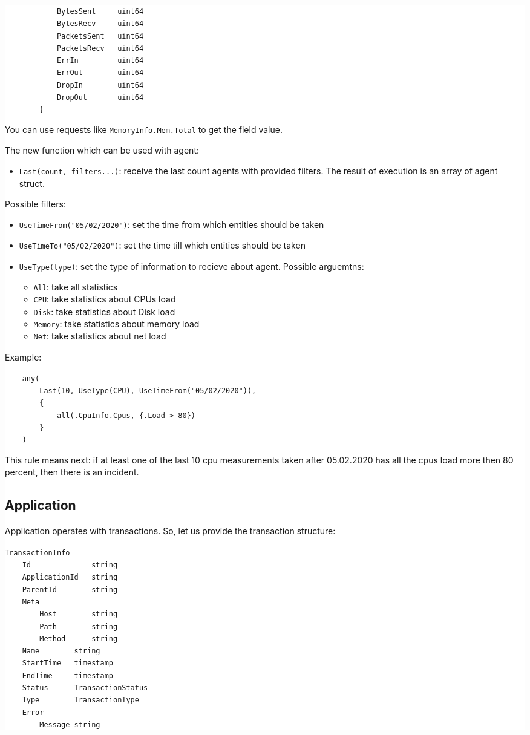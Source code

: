 ```
            BytesSent     uint64 
            BytesRecv     uint64
            PacketsSent   uint64
            PacketsRecv   uint64
            ErrIn         uint64
            ErrOut        uint64
            DropIn        uint64
            DropOut       uint64
        }
```

You can use requests like `MemoryInfo.Mem.Total` to get the field value.

The new function which can be used with agent:

- `Last(count, filters...)`: receive the last count agents with provided filters. The result of execution is an array of agent struct.

Possible filters:

- `UseTimeFrom("05/02/2020")`: set the time from which entities should be taken

- `UseTimeTo("05/02/2020")`: set the time till which entities should be taken

- `UseType(type)`: set the type of information to recieve about agent. Possible arguemtns:

  - `All`: take all statistics
  - `CPU`: take statistics about CPUs load
  - `Disk`: take statistics about Disk load
  - `Memory`: take statistics about memory load
  - `Net`: take statistics about net load

Example:

```
    any(
        Last(10, UseType(CPU), UseTimeFrom("05/02/2020")),
        {
            all(.CpuInfo.Cpus, {.Load > 80})
        }
    )
```

This rule means next: 
if at least one of the last 10 cpu measurements taken after 05.02.2020 has all the cpus load more then 80 percent,
then there is an incident.

## Application

Application operates with transactions. So, let us provide the transaction structure:

```
TransactionInfo
    Id              string
    ApplicationId   string 
    ParentId        string
    Meta
        Host        string
        Path        string  
        Method      string 
    Name        string
    StartTime   timestamp
    EndTime     timestamp
    Status      TransactionStatus
    Type        TransactionType
    Error       
        Message string
```